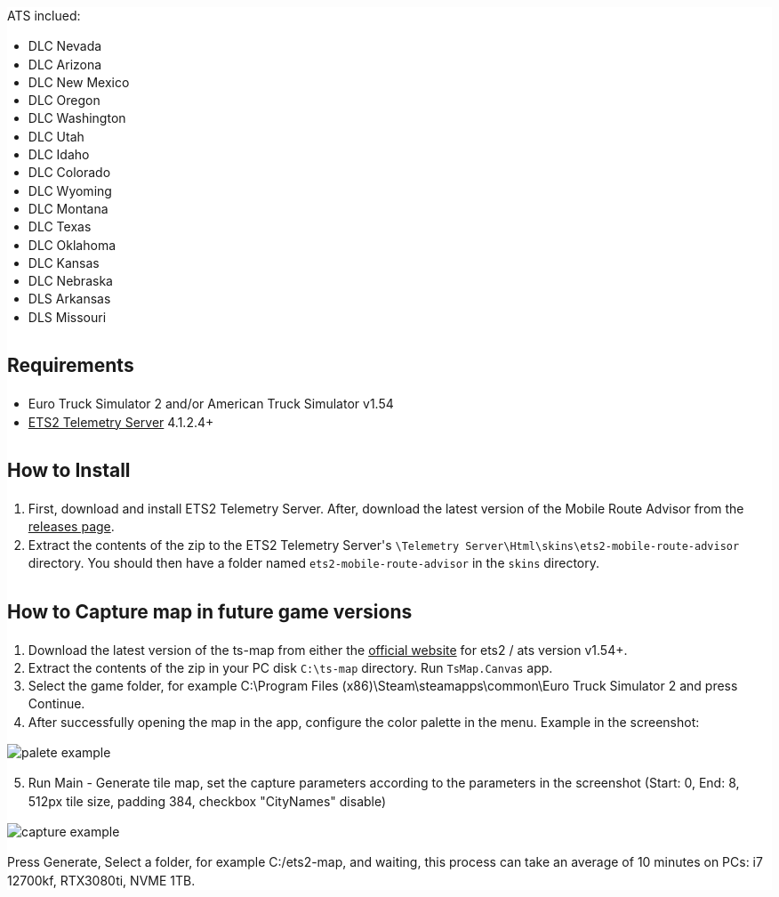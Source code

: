ATS inclued:
- DLC Nevada
- DLC Arizona
- DLC New Mexico
- DLC Oregon
- DLC Washington
- DLC Utah
- DLC Idaho
- DLC Colorado
- DLC Wyoming
- DLC Montana
- DLC Texas
- DLC Oklahoma
- DLC Kansas
- DLC Nebraska
- DLS Arkansas
- DLS Missouri


## Requirements
- Euro Truck Simulator 2 and/or American Truck Simulator v1.54
- [ETS2 Telemetry Server](https://github.com/meatlayer/TelemetryServer4/releases/download/4.1.2.4/TelemetryServerSetup-4.1.2.4.exe) 4.1.2.4+

## How to Install
1. First, download and install ETS2 Telemetry Server. After, download the latest version of the Mobile Route Advisor from the [releases page](https://github.com/meatlayer/ets2-mobile-route-advisor/releases).
2. Extract the contents of the zip to the ETS2 Telemetry Server's `\Telemetry Server\Html\skins\ets2-mobile-route-advisor` directory. You should then have a folder named `ets2-mobile-route-advisor` in the `skins` directory.

## How to Capture map in future game versions
1. Download the latest version of the ts-map from either the [official website](https://github.com/dariowouters/ts-map) for ets2 / ats version v1.54+.
2. Extract the contents of the zip in your PC disk `C:\ts-map` directory. Run `TsMap.Canvas` app.
3. Select the game folder, for example C:\Program Files (x86)\Steam\steamapps\common\Euro Truck Simulator 2 and press Continue.
4. After successfully opening the map in the app, configure the color palette in the menu. Example in the screenshot: 

![palete example](./example1-setting.png)

5. Run Main - Generate tile map, set the capture parameters according to the parameters in the screenshot (Start: 0, End: 8, 512px tile size, padding 384, checkbox "CityNames" disable)

![capture example](./example2-capture.png)

Press Generate, Select a folder, for example C:/ets2-map, and waiting, this process can take an average of 10 minutes on PCs: i7 12700kf, RTX3080ti, NVME 1TB.
